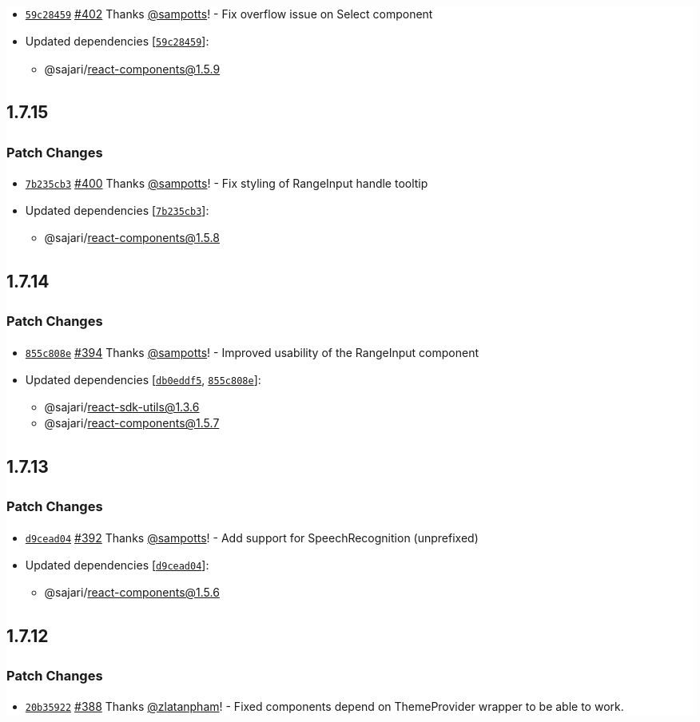 - [`59c28459`](https://github.com/sajari/sdk-react/commit/59c284590bf095f63ef15a77133458fbfa8f16bf) [#402](https://github.com/sajari/sdk-react/pull/402) Thanks [@sampotts](https://github.com/sampotts)! - Fix overflow issue on Select component

- Updated dependencies [[`59c28459`](https://github.com/sajari/sdk-react/commit/59c284590bf095f63ef15a77133458fbfa8f16bf)]:
  - @sajari/react-components@1.5.9

## 1.7.15

### Patch Changes

- [`7b235cb3`](https://github.com/sajari/sdk-react/commit/7b235cb3171abb704c73bf0ba03f3918a4b33753) [#400](https://github.com/sajari/sdk-react/pull/400) Thanks [@sampotts](https://github.com/sampotts)! - Fix styling of RangeInput handle tooltip

- Updated dependencies [[`7b235cb3`](https://github.com/sajari/sdk-react/commit/7b235cb3171abb704c73bf0ba03f3918a4b33753)]:
  - @sajari/react-components@1.5.8

## 1.7.14

### Patch Changes

- [`855c808e`](https://github.com/sajari/sdk-react/commit/855c808e9a0bc267de9d3cccea1db3f5cc45068f) [#394](https://github.com/sajari/sdk-react/pull/394) Thanks [@sampotts](https://github.com/sampotts)! - Improved usability of the RangeInput component

- Updated dependencies [[`db0eddf5`](https://github.com/sajari/sdk-react/commit/db0eddf50a786cbe2973dbb3185d7efa21abcb01), [`855c808e`](https://github.com/sajari/sdk-react/commit/855c808e9a0bc267de9d3cccea1db3f5cc45068f)]:
  - @sajari/react-sdk-utils@1.3.6
  - @sajari/react-components@1.5.7

## 1.7.13

### Patch Changes

- [`d9cead04`](https://github.com/sajari/sdk-react/commit/d9cead045105086778f851c093d60bcb56fdca0b) [#392](https://github.com/sajari/sdk-react/pull/392) Thanks [@sampotts](https://github.com/sampotts)! - Add support for SpeechRecognition (unprefixed)

- Updated dependencies [[`d9cead04`](https://github.com/sajari/sdk-react/commit/d9cead045105086778f851c093d60bcb56fdca0b)]:
  - @sajari/react-components@1.5.6

## 1.7.12

### Patch Changes

- [`20b35922`](https://github.com/sajari/sdk-react/commit/20b35922f07512c9b4581c25a5d71941cb465010) [#388](https://github.com/sajari/sdk-react/pull/388) Thanks [@zlatanpham](https://github.com/zlatanpham)! - Fixed components depend on ThemeProvider wrapper to be able to work.
